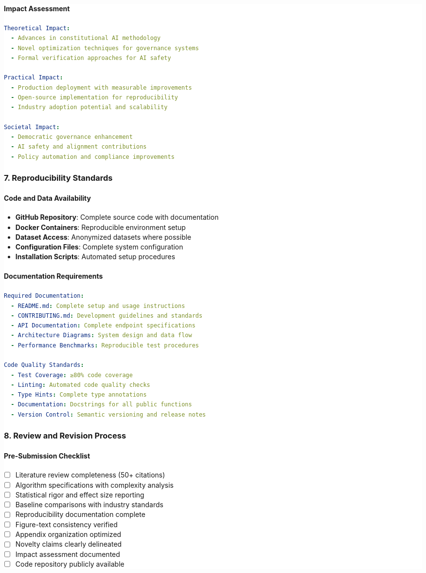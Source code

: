 #### Impact Assessment
```yaml
Theoretical Impact:
  - Advances in constitutional AI methodology
  - Novel optimization techniques for governance systems
  - Formal verification approaches for AI safety

Practical Impact:
  - Production deployment with measurable improvements
  - Open-source implementation for reproducibility
  - Industry adoption potential and scalability

Societal Impact:
  - Democratic governance enhancement
  - AI safety and alignment contributions
  - Policy automation and compliance improvements
```

### 7. Reproducibility Standards

#### Code and Data Availability
- **GitHub Repository**: Complete source code with documentation
- **Docker Containers**: Reproducible environment setup
- **Dataset Access**: Anonymized datasets where possible
- **Configuration Files**: Complete system configuration
- **Installation Scripts**: Automated setup procedures

#### Documentation Requirements
```yaml
Required Documentation:
  - README.md: Complete setup and usage instructions
  - CONTRIBUTING.md: Development guidelines and standards
  - API Documentation: Complete endpoint specifications
  - Architecture Diagrams: System design and data flow
  - Performance Benchmarks: Reproducible test procedures

Code Quality Standards:
  - Test Coverage: ≥80% code coverage
  - Linting: Automated code quality checks
  - Type Hints: Complete type annotations
  - Documentation: Docstrings for all public functions
  - Version Control: Semantic versioning and release notes
```

### 8. Review and Revision Process

#### Pre-Submission Checklist
- [ ] Literature review completeness (50+ citations)
- [ ] Algorithm specifications with complexity analysis
- [ ] Statistical rigor and effect size reporting
- [ ] Baseline comparisons with industry standards
- [ ] Reproducibility documentation complete
- [ ] Figure-text consistency verified
- [ ] Appendix organization optimized
- [ ] Novelty claims clearly delineated
- [ ] Impact assessment documented
- [ ] Code repository publicly available

